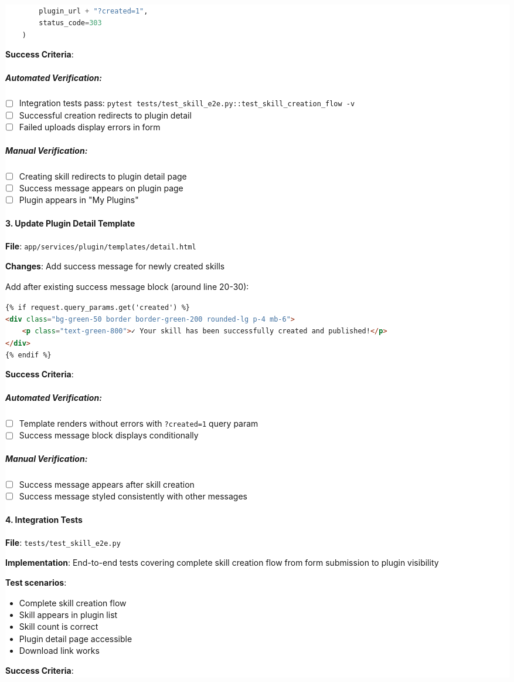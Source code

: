 ```python
        plugin_url + "?created=1",
        status_code=303
    )
```

**Success Criteria**:

##### Automated Verification:
- [ ] Integration tests pass: `pytest tests/test_skill_e2e.py::test_skill_creation_flow -v`
- [ ] Successful creation redirects to plugin detail
- [ ] Failed uploads display errors in form

##### Manual Verification:
- [ ] Creating skill redirects to plugin detail page
- [ ] Success message appears on plugin page
- [ ] Plugin appears in "My Plugins"

#### 3. Update Plugin Detail Template
**File**: `app/services/plugin/templates/detail.html`

**Changes**: Add success message for newly created skills

Add after existing success message block (around line 20-30):
```html
{% if request.query_params.get('created') %}
<div class="bg-green-50 border border-green-200 rounded-lg p-4 mb-6">
    <p class="text-green-800">✓ Your skill has been successfully created and published!</p>
</div>
{% endif %}
```

**Success Criteria**:

##### Automated Verification:
- [ ] Template renders without errors with `?created=1` query param
- [ ] Success message block displays conditionally

##### Manual Verification:
- [ ] Success message appears after skill creation
- [ ] Success message styled consistently with other messages

#### 4. Integration Tests
**File**: `tests/test_skill_e2e.py`

**Implementation**: End-to-end tests covering complete skill creation flow from form submission to plugin visibility

**Test scenarios**:
- Complete skill creation flow
- Skill appears in plugin list
- Skill count is correct
- Plugin detail page accessible
- Download link works

**Success Criteria**:
